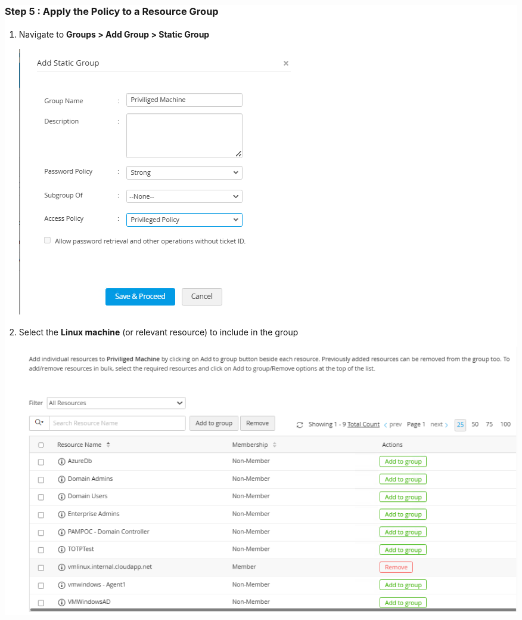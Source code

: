 ### Step 5 : Apply the Policy to a Resource Group

1. Navigate to **Groups > Add Group > Static Group**
    
    ![image.png](image%2075.png)
    
2. Select the **Linux machine** (or relevant resource) to include in the group
    
    ![image.png](image%2076.png)
    